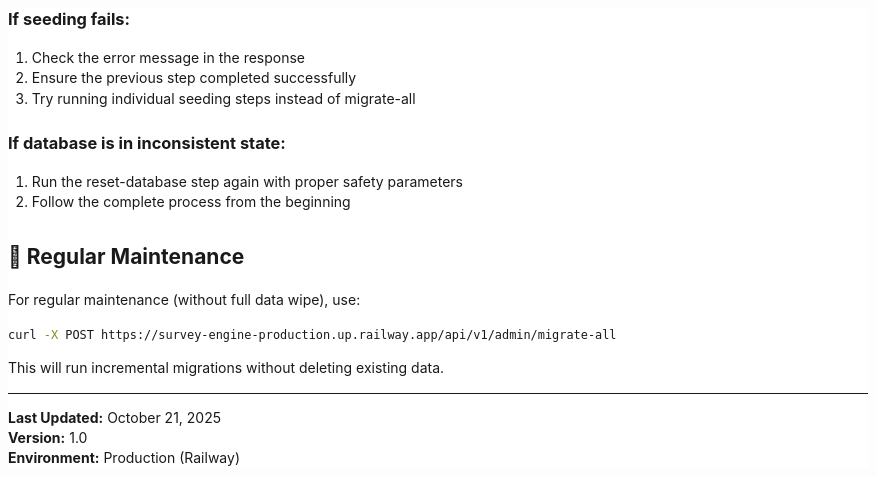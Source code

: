 ### If seeding fails:
1. Check the error message in the response
2. Ensure the previous step completed successfully
3. Try running individual seeding steps instead of migrate-all

### If database is in inconsistent state:
1. Run the reset-database step again with proper safety parameters
2. Follow the complete process from the beginning

## 🔄 **Regular Maintenance**

For regular maintenance (without full data wipe), use:
```bash
curl -X POST https://survey-engine-production.up.railway.app/api/v1/admin/migrate-all
```

This will run incremental migrations without deleting existing data.

---

**Last Updated:** October 21, 2025  
**Version:** 1.0  
**Environment:** Production (Railway)
